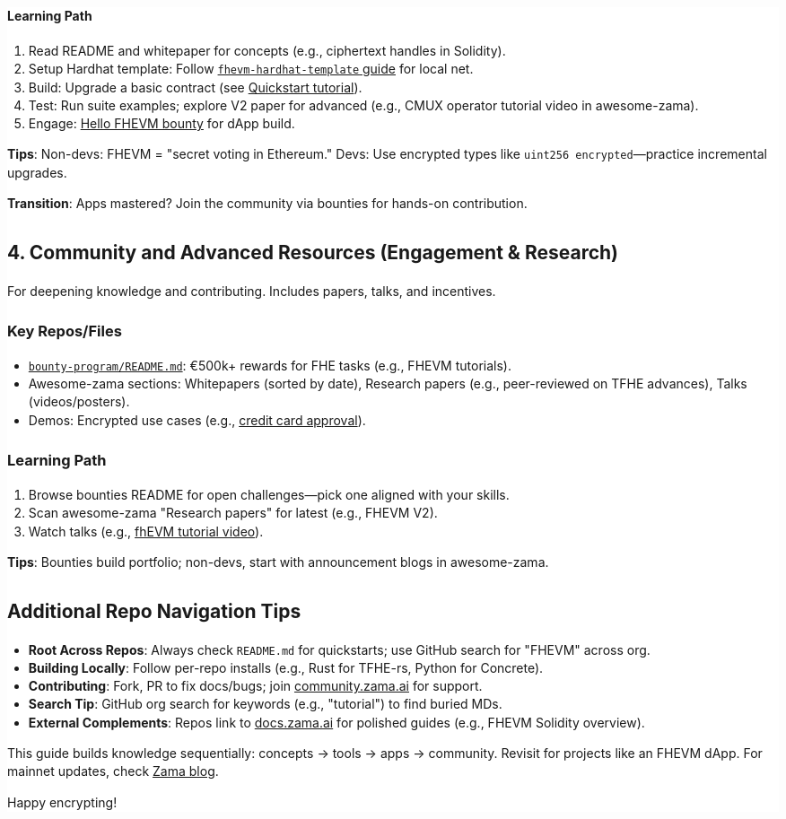#### Learning Path
1. Read README and whitepaper for concepts (e.g., ciphertext handles in Solidity).
2. Setup Hardhat template: Follow [`fhevm-hardhat-template` guide](https://github.com/zama-ai/fhevm-hardhat-template) for local net.
3. Build: Upgrade a basic contract (see [Quickstart tutorial](https://docs.zama.ai/protocol/solidity-guides/getting-started/quick-start-tutorial)).
4. Test: Run suite examples; explore V2 paper for advanced (e.g., CMUX operator tutorial video in awesome-zama).
5. Engage: [Hello FHEVM bounty](https://www.zama.ai/post/zama-bounty-program-season-10-create-a-hello-fhevm-tutorial) for dApp build.

**Tips**: Non-devs: FHEVM = "secret voting in Ethereum." Devs: Use encrypted types like `uint256 encrypted`—practice incremental upgrades.

**Transition**: Apps mastered? Join the community via bounties for hands-on contribution.

## 4. Community and Advanced Resources (Engagement & Research)
For deepening knowledge and contributing. Includes papers, talks, and incentives.

### Key Repos/Files
- [`bounty-program/README.md`](https://github.com/zama-ai/bounty-program/blob/main/README.md): €500k+ rewards for FHE tasks (e.g., FHEVM tutorials).
- Awesome-zama sections: Whitepapers (sorted by date), Research papers (e.g., peer-reviewed on TFHE advances), Talks (videos/posters).
- Demos: Encrypted use cases (e.g., [credit card approval](https://huggingface.co/spaces/zama-fhe/credit_card_approval_prediction)).

### Learning Path
1. Browse bounties README for open challenges—pick one aligned with your skills.
2. Scan awesome-zama "Research papers" for latest (e.g., FHEVM V2).
3. Watch talks (e.g., [fhEVM tutorial video](https://www.youtube.com/watch?v=1FtbyHZwNX4)).

**Tips**: Bounties build portfolio; non-devs, start with announcement blogs in awesome-zama.

## Additional Repo Navigation Tips
- **Root Across Repos**: Always check `README.md` for quickstarts; use GitHub search for "FHEVM" across org.
- **Building Locally**: Follow per-repo installs (e.g., Rust for TFHE-rs, Python for Concrete).
- **Contributing**: Fork, PR to fix docs/bugs; join [community.zama.ai](https://community.zama.ai/) for support.
- **Search Tip**: GitHub org search for keywords (e.g., "tutorial") to find buried MDs.
- **External Complements**: Repos link to [docs.zama.ai](https://docs.zama.ai/) for polished guides (e.g., FHEVM Solidity overview).

This guide builds knowledge sequentially: concepts → tools → apps → community. Revisit for projects like an FHEVM dApp. For mainnet updates, check [Zama blog](https://www.zama.ai/post).


Happy encrypting!
